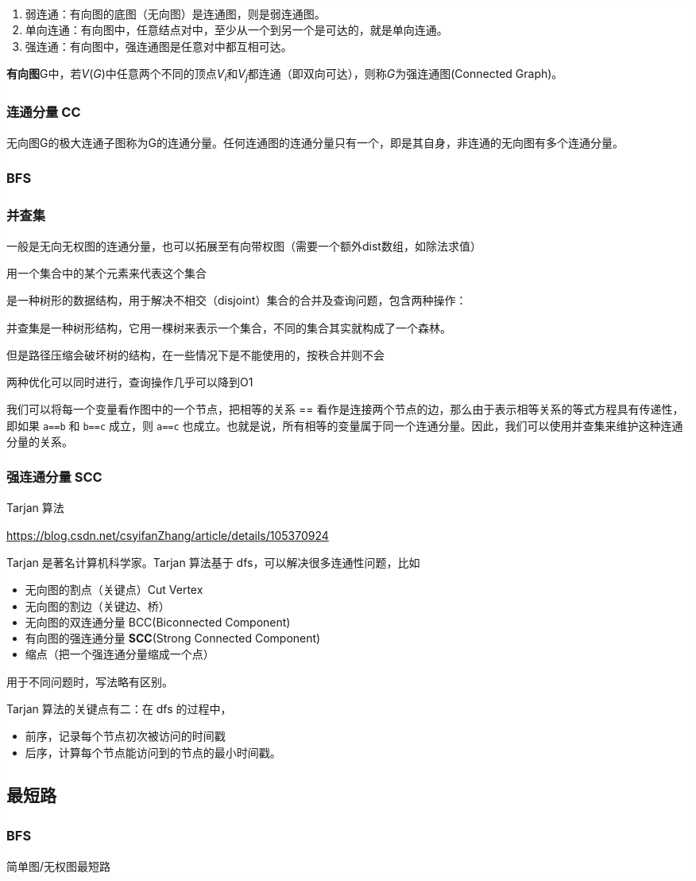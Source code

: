 1. 弱连通：有向图的底图（无向图）是连通图，则是弱连通图。
2. 单向连通：有向图中，任意结点对中，至少从一个到另一个是可达的，就是单向连通。
3. 强连通：有向图中，强连通图是任意对中都互相可达。

**有向图**G中，若$V(G)$中任意两个不同的顶点$V_i$和$V_j$都连通（即双向可达），则称$G$为强连通图(Connected Graph)。

### 连通分量 CC

无向图G的极大连通子图称为G的连通分量。任何连通图的连通分量只有一个，即是其自身，非连通的无向图有多个连通分量。

### BFS



### 并查集

一般是无向无权图的连通分量，也可以拓展至有向带权图（需要一个额外dist数组，如除法求值）

用一个集合中的某个元素来代表这个集合

是一种树形的数据结构，用于解决不相交（disjoint）集合的合并及查询问题，包含两种操作：

并查集是一种树形结构，它用一棵树来表示一个集合，不同的集合其实就构成了一个森林。

但是路径压缩会破坏树的结构，在一些情况下是不能使用的，按秩合并则不会

两种优化可以同时进行，查询操作几乎可以降到O1

我们可以将每一个变量看作图中的一个节点，把相等的关系 == 看作是连接两个节点的边，那么由于表示相等关系的等式方程具有传递性，即如果 `a==b` 和 `b==c` 成立，则 `a==c` 也成立。也就是说，所有相等的变量属于同一个连通分量。因此，我们可以使用并查集来维护这种连通分量的关系。

### 强连通分量 SCC

Tarjan 算法

https://blog.csdn.net/csyifanZhang/article/details/105370924

Tarjan 是著名计算机科学家。Tarjan 算法基于 dfs，可以解决很多连通性问题，比如

- 无向图的割点（关键点）Cut Vertex
- 无向图的割边（关键边、桥）
- 无向图的双连通分量 BCC(Biconnected Component)
- 有向图的强连通分量 **SCC**(Strong Connected Component)
- 缩点（把一个强连通分量缩成一个点）

用于不同问题时，写法略有区别。

Tarjan 算法的关键点有二：在 dfs 的过程中，

- 前序，记录每个节点初次被访问的时间戳
- 后序，计算每个节点能访问到的节点的最小时间戳。

## 最短路

### BFS

简单图/无权图最短路
